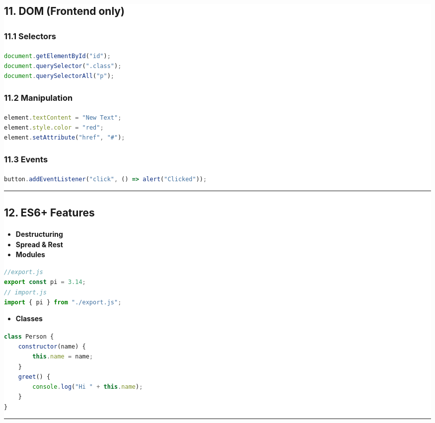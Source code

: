 
## 11. DOM (Frontend only)

### 11.1 Selectors

```js
document.getElementById("id"); 
document.querySelector(".class"); 
document.querySelectorAll("p");
```

### 11.2 Manipulation

```js
element.textContent = "New Text"; 
element.style.color = "red";
element.setAttribute("href", "#");
```

### 11.3 Events

```js
button.addEventListener("click", () => alert("Clicked"));
```

---

## 12. ES6+ Features

- **Destructuring**
- **Spread & Rest**
- **Modules**

```js
//export.js 
export const pi = 3.14; 
// import.js 
import { pi } from "./export.js";
```

- **Classes**

```js
class Person {   
	constructor(name) { 
		this.name = name; 
	}   
	greet() { 
		console.log("Hi " + this.name); 
	}
}
```

---

